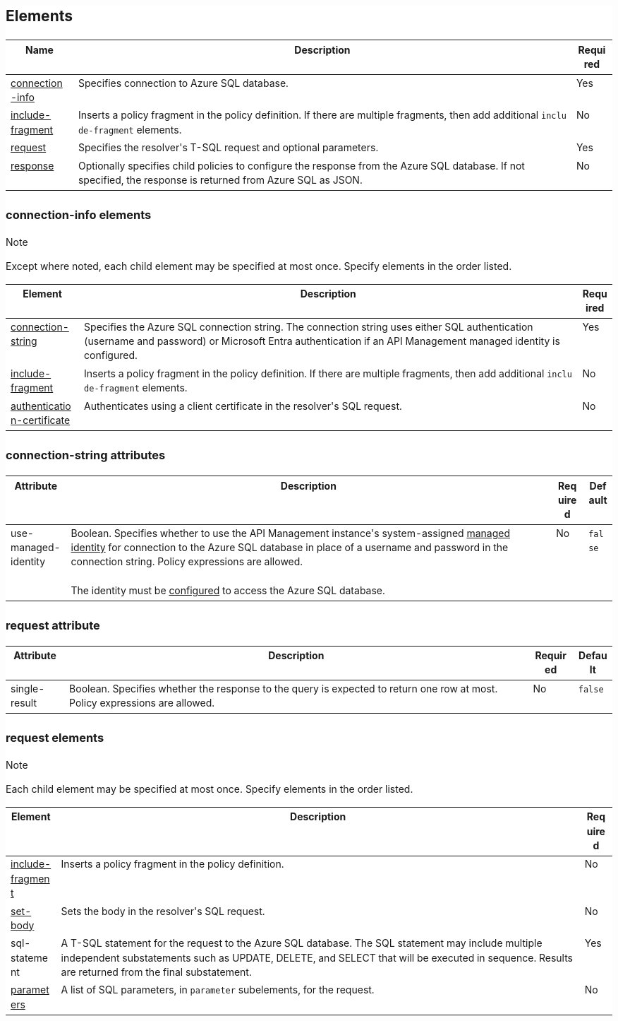 ## Elements

|Name|Description|Required|
|----------|-----------------|--------------|
| [connection-info](#connection-info-elements) | Specifies connection to Azure SQL database. | Yes |
| [include-fragment](include-fragment-policy.md) | Inserts a policy fragment in the policy definition. If there are multiple fragments, then add additional `include-fragment` elements. | No |
| [request](#request-attribute) | Specifies the resolver's T-SQL request and optional parameters.  | Yes | 
| [response](#response-elements) |  Optionally specifies child policies to configure the response from the Azure SQL database. If not specified, the response is returned from Azure SQL as JSON.  | No |

### connection-info elements

> [!NOTE]
> Except where noted, each child element may be specified at most once. Specify elements in the order listed.


|Element|Description|Required|
|----------|-----------------|--------------|
| [connection-string](#connection-string-attributes) | Specifies the Azure SQL connection string. The connection string uses either SQL authentication (username and password) or Microsoft Entra authentication if an API Management managed identity is configured. |  Yes |
| [include-fragment](include-fragment-policy.md) | Inserts a policy fragment in the policy definition. If there are multiple fragments, then add additional `include-fragment` elements. | No |
| [authentication-certificate](authentication-certificate-policy.md)  | Authenticates using a client certificate in the resolver's SQL request.  | No  | 

### connection-string attributes

| Attribute                                      | Description                                                                                 | Required                                           | Default |
| ----------------------------------------- | ------------------------------------------------------------------------------------------- | -------------------------------------------------- | ------- |
| use-managed-identity | Boolean. Specifies whether to use the API Management instance's system-assigned [managed identity](api-management-howto-use-managed-service-identity.md) for connection to the Azure SQL database in place of a username and password in the connection string. Policy expressions are allowed. <br/><br/>The identity must be [configured](#configure-managed-identity-integration-with-azure-sql) to access the Azure SQL database.  | No  | `false`   |

### request attribute

| Attribute                                      | Description                                                                                 | Required                                           | Default |
| ----------------------------------------- | ------------------------------------------------------------------------------------------- | -------------------------------------------------- | ------- |
| single-result | Boolean. Specifies whether the response to the query is expected to return one row at most. Policy expressions are allowed.  | No  | `false`   |

### request elements

> [!NOTE]
> Each child element may be specified at most once. Specify elements in the order listed.

|Element|Description|Required|
|----------|-----------------|--------------|
 | [include-fragment](include-fragment-policy.md) | Inserts a policy fragment in the policy definition.  | No |
| [set-body](set-body-policy.md)  |  Sets the body in the resolver's SQL request. | No  | 
| sql-statement | A T-SQL statement for the request to the Azure SQL database. The SQL statement may include multiple independent substatements such as UPDATE, DELETE, and SELECT that will be executed in sequence. Results are returned from the final substatement. | Yes |
| [parameters](#parameter-attributes) | A list of SQL parameters, in `parameter` subelements, for the request.  | No |
